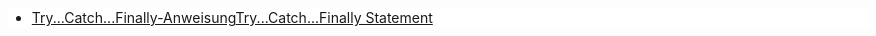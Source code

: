 - [<span data-ttu-id="2c41f-192">Try...Catch...Finally-Anweisung</span><span class="sxs-lookup"><span data-stu-id="2c41f-192">Try...Catch...Finally Statement</span></span>](../../../visual-basic/language-reference/statements/try-catch-finally-statement.md)
